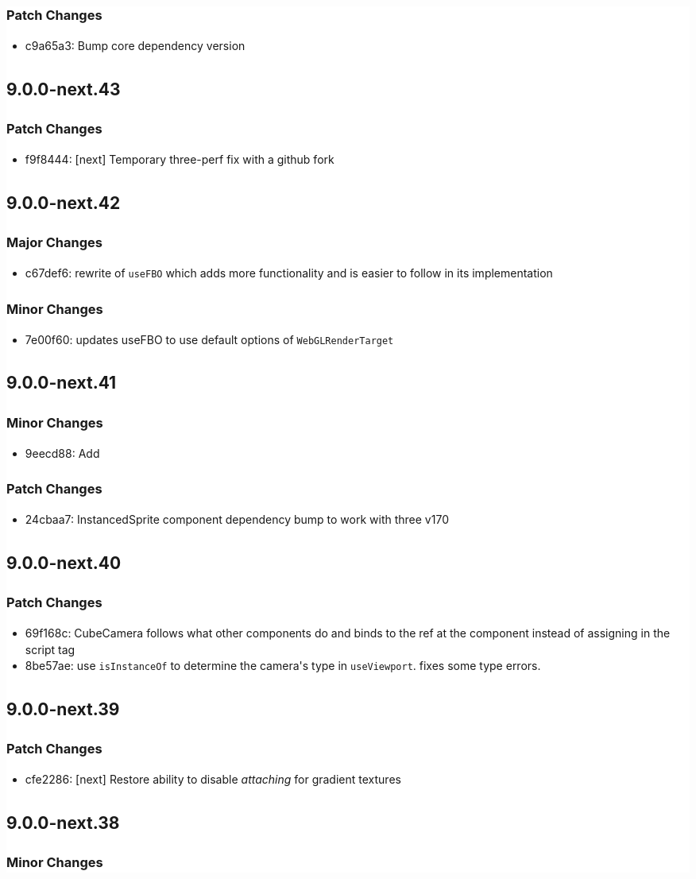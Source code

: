 ### Patch Changes

- c9a65a3: Bump core dependency version

## 9.0.0-next.43

### Patch Changes

- f9f8444: [next] Temporary three-perf fix with a github fork

## 9.0.0-next.42

### Major Changes

- c67def6: rewrite of `useFBO` which adds more functionality and is easier to follow in its implementation

### Minor Changes

- 7e00f60: updates useFBO to use default options of `WebGLRenderTarget`

## 9.0.0-next.41

### Minor Changes

- 9eecd88: Add <AsciiRenderer>

### Patch Changes

- 24cbaa7: InstancedSprite component dependency bump to work with three v170

## 9.0.0-next.40

### Patch Changes

- 69f168c: CubeCamera follows what other components do and binds to the ref at the component instead of assigning in the script tag
- 8be57ae: use `isInstanceOf` to determine the camera's type in `useViewport`. fixes some type errors.

## 9.0.0-next.39

### Patch Changes

- cfe2286: [next] Restore ability to disable _attaching_ for gradient textures

## 9.0.0-next.38

### Minor Changes
